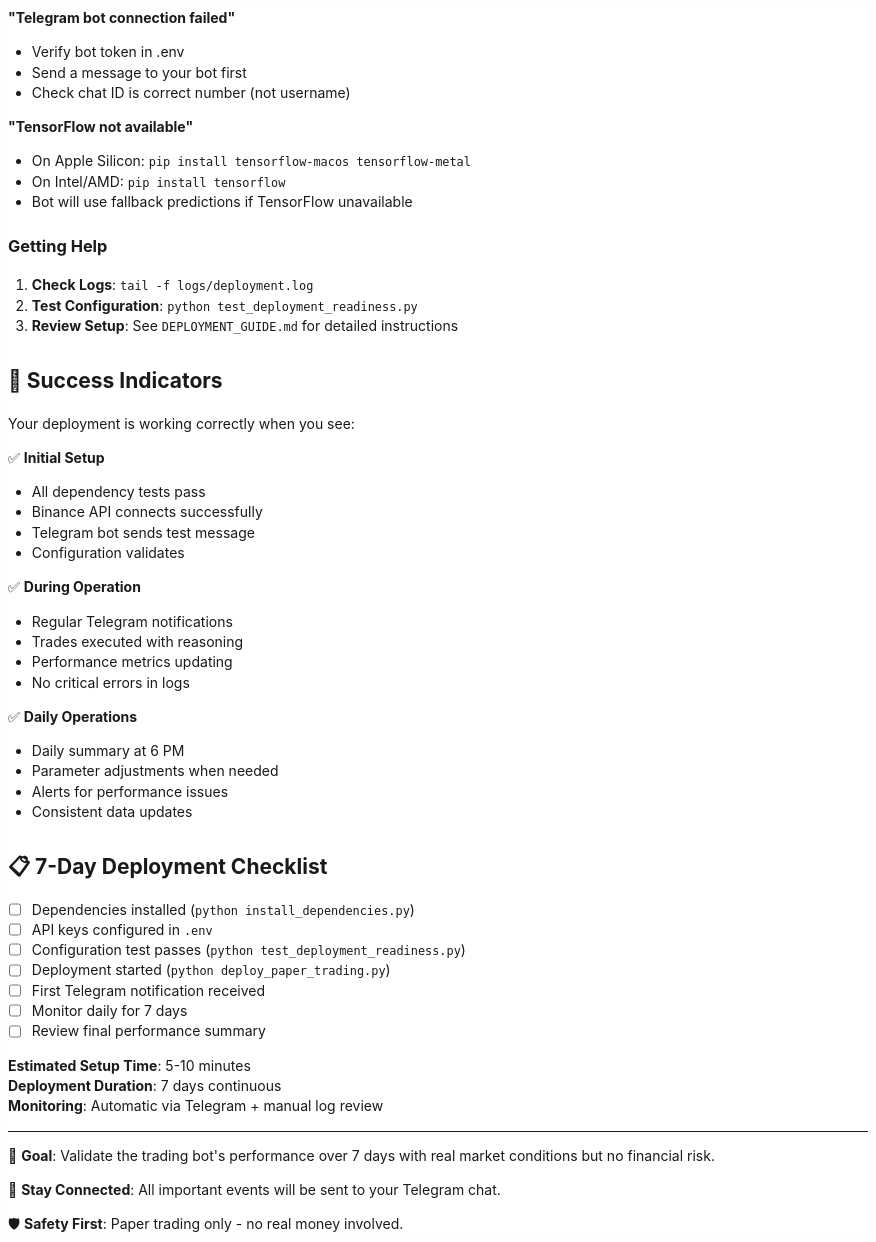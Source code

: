 **"Telegram bot connection failed"**
- Verify bot token in .env
- Send a message to your bot first
- Check chat ID is correct number (not username)

**"TensorFlow not available"**
- On Apple Silicon: `pip install tensorflow-macos tensorflow-metal`
- On Intel/AMD: `pip install tensorflow`
- Bot will use fallback predictions if TensorFlow unavailable

### Getting Help

1. **Check Logs**: `tail -f logs/deployment.log`
2. **Test Configuration**: `python test_deployment_readiness.py`
3. **Review Setup**: See `DEPLOYMENT_GUIDE.md` for detailed instructions

## 🎉 Success Indicators

Your deployment is working correctly when you see:

✅ **Initial Setup**
- All dependency tests pass
- Binance API connects successfully
- Telegram bot sends test message
- Configuration validates

✅ **During Operation**
- Regular Telegram notifications
- Trades executed with reasoning
- Performance metrics updating
- No critical errors in logs

✅ **Daily Operations**
- Daily summary at 6 PM
- Parameter adjustments when needed
- Alerts for performance issues
- Consistent data updates

## 📋 7-Day Deployment Checklist

- [ ] Dependencies installed (`python install_dependencies.py`)
- [ ] API keys configured in `.env`
- [ ] Configuration test passes (`python test_deployment_readiness.py`)
- [ ] Deployment started (`python deploy_paper_trading.py`)
- [ ] First Telegram notification received
- [ ] Monitor daily for 7 days
- [ ] Review final performance summary

**Estimated Setup Time**: 5-10 minutes  
**Deployment Duration**: 7 days continuous  
**Monitoring**: Automatic via Telegram + manual log review  

---

🎯 **Goal**: Validate the trading bot's performance over 7 days with real market conditions but no financial risk.

📱 **Stay Connected**: All important events will be sent to your Telegram chat.

🛡️ **Safety First**: Paper trading only - no real money involved.